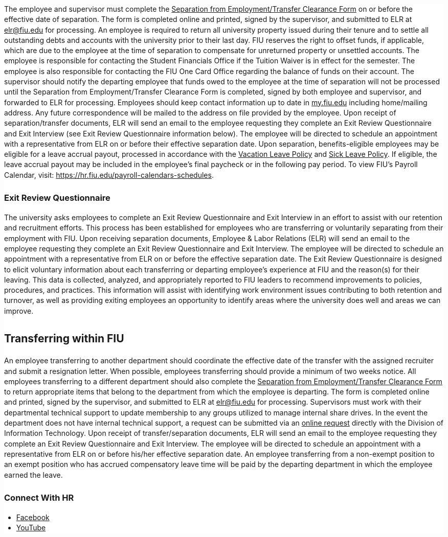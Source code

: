 The employee and supervisor must complete the [Separation from Employment/Transfer Clearance Form](https://myhr.fiu.edu/psp/hcm/EMPLOYEE/HRMS/c/FIU_FORM_LINKS.FIU_HHR089_LNKS.GBL?FolderPath=PORTAL_ROOT_OBJECT.CO_EMPLOYEE_SELF_SERVICE.FIU_EMP_FORMS.FIU_HHR089_LNKS_GBL&IsFolder=false&IgnoreParamTempl=FolderPath%2cIsFolder) on or before the effective date of separation. The form is completed online and printed, signed by the supervisor, and submitted to ELR at elr@fiu.edu for processing. An employee is required to return all university property issued during their tenure and to settle all outstanding debts and accounts with the university prior to their last day. FIU reserves the right to offset funds, if applicable, which are due to the employee at the time of separation to compensate for unreturned property or unsettled accounts. The employee is responsible for contacting the Student Financials Office if the Tuition Waiver is in effect for the semester. The employee is also responsible for contacting the FIU One Card Office regarding the balance of funds on their account. The supervisor should notify the departing employee that funds owed to the employee at the time of separation will not be processed until the Separation from Employment/Transfer Clearance Form is completed, signed by both employee and supervisor, and forwarded to ELR for processing.
Employees should keep contact information up to date in [my.fiu.edu](https://my.fiu.edu/) including home/mailing address. Any future correspondence will be mailed to the address on file provided by the employee.
Upon receipt of separation/transfer documents, ELR will send an email to the employee requesting they complete an Exit Review Questionnaire and Exit Interview (see Exit Review Questionnaire information below). The employee will be directed to schedule an appointment with a representative from ELR on or before their effective separation date.
Upon separation, benefits-eligible employees may be eligible for a leave accrual payout, processed in accordance with the [Vacation Leave Policy](https://policies.fiu.edu/files/378.pdf) and [Sick Leave Policy](https://policies.fiu.edu/files/69.pdf). If eligible, the leave accrual payout may be included in the employee’s final paycheck or in the following pay period. To view FIU’s Payroll Calendar, visit: <https://hr.fiu.edu/payroll-calendars-schedules>.
### Exit Review Questionnaire
The university asks employees to complete an Exit Review Questionnaire and Exit Interview in an effort to assist with our retention and recruitment efforts. This process has been established for employees who are transferring or voluntarily separating from their employment with FIU. Upon receiving separation documents, Employee & Labor Relations (ELR) will send an email to the employee requesting they complete an Exit Review Questionnaire and Exit Interview. The employee will be directed to schedule an appointment with a representative from ELR on or before the effective separation date. The Exit Review Questionnaire is designed to elicit voluntary information about each transferring or departing employee’s experience at FIU and the reason(s) for their leaving. This data is collected, analyzed, and appropriately reported to FIU leaders to recommend improvements to policies, procedures, and practices. This information will assist with identifying work environment issues contributing to both retention and turnover, as well as providing exiting employees an opportunity to identify areas where the university does well and areas we can improve.
## Transferring within FIU
An employee transferring to another department should coordinate the effective date of the transfer with the assigned recruiter and submit a resignation letter. When possible, employees transferring should provide a minimum of two weeks notice.
All employees transferring to a different department should also complete the [Separation from Employment/Transfer Clearance Form](https://myhr.fiu.edu/psp/hcm/EMPLOYEE/HRMS/c/FIU_FORM_LINKS.FIU_HHR089_LNKS.GBL?FolderPath=PORTAL_ROOT_OBJECT.CO_EMPLOYEE_SELF_SERVICE.FIU_EMP_FORMS.FIU_HHR089_LNKS_GBL&IsFolder=false&IgnoreParamTempl=FolderPath%2cIsFolder) to return appropriate items that belong to the department from which the employee is departing. The form is completed online and printed, signed by the supervisor, and submitted to ELR at elr@fiu.edu for processing.
Supervisors must work with their departmental technical support to update membership to any groups utilized to manage internal share drives. In the event the department does not have internal technical support, a request can be submitted via an [online request](https://fiu.service-now.com/sp) directly with the Division of Information Technology.
Upon receipt of transfer/separation documents, ELR will send an email to the employee requesting they complete an Exit Review Questionnaire and Exit Interview. The employee will be directed to schedule an appointment with a representative from ELR on or before his/her effective separation date. An employee transferring from a non-exempt position to an exempt position who has accrued compensatory leave time will be paid by the departing department in which the employee earned the leave.
### Connect With HR
  * [Facebook](https://www.facebook.com/FIUHR/)
  * [YouTube](https://www.youtube.com/user/FIUHRRelations)